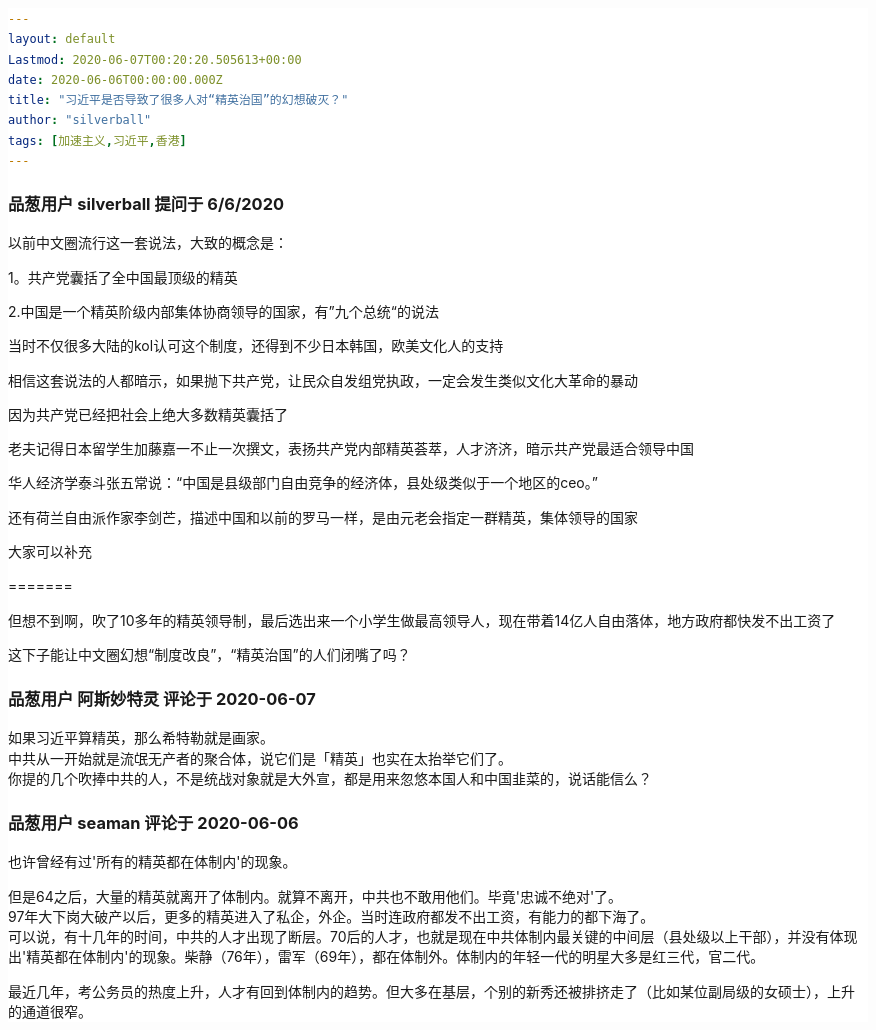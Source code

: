 ```yaml
---
layout: default
Lastmod: 2020-06-07T00:20:20.505613+00:00
date: 2020-06-06T00:00:00.000Z
title: "习近平是否导致了很多人对“精英治国”的幻想破灭？"
author: "silverball"
tags: [加速主义,习近平,香港]
---
```



### 品葱用户 **silverball** 提问于 6/6/2020
    
以前中文圈流行这一套说法，大致的概念是：  
  
1。共产党囊括了全中国最顶级的精英  
  
2.中国是一个精英阶级内部集体协商领导的国家，有”九个总统“的说法  
  
当时不仅很多大陆的kol认可这个制度，还得到不少日本韩国，欧美文化人的支持  
  
相信这套说法的人都暗示，如果抛下共产党，让民众自发组党执政，一定会发生类似文化大革命的暴动  
  
因为共产党已经把社会上绝大多数精英囊括了  
  
老夫记得日本留学生加藤嘉一不止一次撰文，表扬共产党内部精英荟萃，人才济济，暗示共产党最适合领导中国  
  
华人经济学泰斗张五常说：“中国是县级部门自由竞争的经济体，县处级类似于一个地区的ceo。”  
  
还有荷兰自由派作家李剑芒，描述中国和以前的罗马一样，是由元老会指定一群精英，集体领导的国家  
  
大家可以补充  
  
\=======  
  
但想不到啊，吹了10多年的精英领导制，最后选出来一个小学生做最高领导人，现在带着14亿人自由落体，地方政府都快发不出工资了  
  
这下子能让中文圈幻想“制度改良”，“精英治国”的人们闭嘴了吗？
    
                

### 品葱用户 **阿斯妙特灵** 评论于 2020-06-07
        
如果习近平算精英，那么希特勒就是画家。  
中共从一开始就是流氓无产者的聚合体，说它们是「精英」也实在太抬举它们了。  
你提的几个吹捧中共的人，不是统战对象就是大外宣，都是用来忽悠本国人和中国韭菜的，说话能信么？
        
                

### 品葱用户 **seaman** 评论于 2020-06-06
        
也许曾经有过'所有的精英都在体制内'的现象。  
  
但是64之后，大量的精英就离开了体制内。就算不离开，中共也不敢用他们。毕竟'忠诚不绝对'了。  
97年大下岗大破产以后，更多的精英进入了私企，外企。当时连政府都发不出工资，有能力的都下海了。  
可以说，有十几年的时间，中共的人才出现了断层。70后的人才，也就是现在中共体制内最关键的中间层（县处级以上干部），并没有体现出'精英都在体制内'的现象。柴静（76年），雷军（69年），都在体制外。体制内的年轻一代的明星大多是红三代，官二代。  
  
最近几年，考公务员的热度上升，人才有回到体制内的趋势。但大多在基层，个别的新秀还被排挤走了（比如某位副局级的女硕士），上升的通道很窄。
        